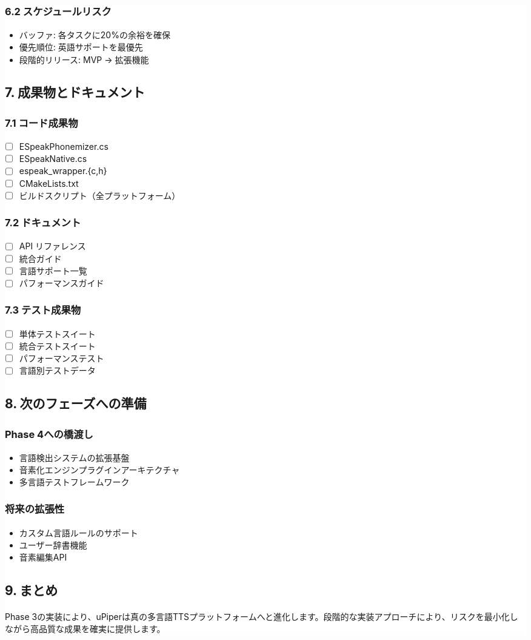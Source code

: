 ### 6.2 スケジュールリスク
- バッファ: 各タスクに20%の余裕を確保
- 優先順位: 英語サポートを最優先
- 段階的リリース: MVP → 拡張機能

## 7. 成果物とドキュメント

### 7.1 コード成果物
- [ ] ESpeakPhonemizer.cs
- [ ] ESpeakNative.cs
- [ ] espeak_wrapper.{c,h}
- [ ] CMakeLists.txt
- [ ] ビルドスクリプト（全プラットフォーム）

### 7.2 ドキュメント
- [ ] API リファレンス
- [ ] 統合ガイド
- [ ] 言語サポート一覧
- [ ] パフォーマンスガイド

### 7.3 テスト成果物
- [ ] 単体テストスイート
- [ ] 統合テストスイート
- [ ] パフォーマンステスト
- [ ] 言語別テストデータ

## 8. 次のフェーズへの準備

### Phase 4への橋渡し
- 言語検出システムの拡張基盤
- 音素化エンジンプラグインアーキテクチャ
- 多言語テストフレームワーク

### 将来の拡張性
- カスタム言語ルールのサポート
- ユーザー辞書機能
- 音素編集API

## 9. まとめ

Phase 3の実装により、uPiperは真の多言語TTSプラットフォームへと進化します。段階的な実装アプローチにより、リスクを最小化しながら高品質な成果を確実に提供します。